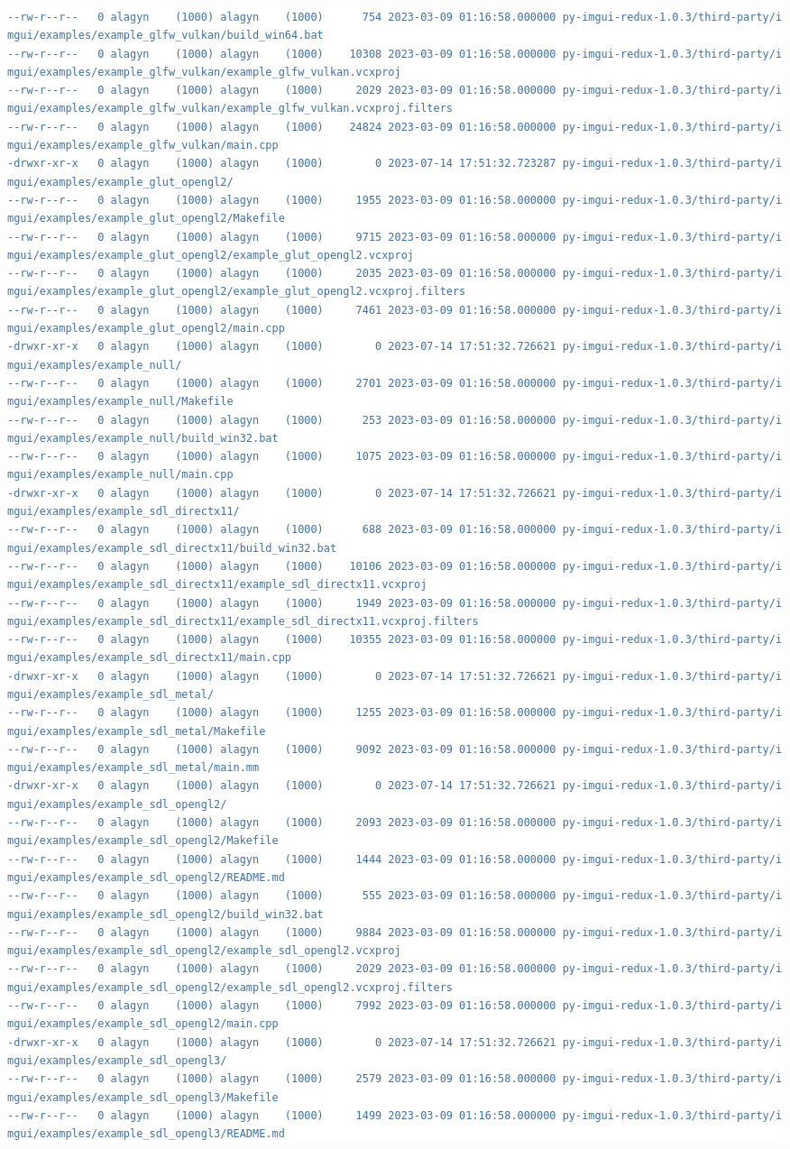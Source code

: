 ```diff
--rw-r--r--   0 alagyn    (1000) alagyn    (1000)      754 2023-03-09 01:16:58.000000 py-imgui-redux-1.0.3/third-party/imgui/examples/example_glfw_vulkan/build_win64.bat
--rw-r--r--   0 alagyn    (1000) alagyn    (1000)    10308 2023-03-09 01:16:58.000000 py-imgui-redux-1.0.3/third-party/imgui/examples/example_glfw_vulkan/example_glfw_vulkan.vcxproj
--rw-r--r--   0 alagyn    (1000) alagyn    (1000)     2029 2023-03-09 01:16:58.000000 py-imgui-redux-1.0.3/third-party/imgui/examples/example_glfw_vulkan/example_glfw_vulkan.vcxproj.filters
--rw-r--r--   0 alagyn    (1000) alagyn    (1000)    24824 2023-03-09 01:16:58.000000 py-imgui-redux-1.0.3/third-party/imgui/examples/example_glfw_vulkan/main.cpp
-drwxr-xr-x   0 alagyn    (1000) alagyn    (1000)        0 2023-07-14 17:51:32.723287 py-imgui-redux-1.0.3/third-party/imgui/examples/example_glut_opengl2/
--rw-r--r--   0 alagyn    (1000) alagyn    (1000)     1955 2023-03-09 01:16:58.000000 py-imgui-redux-1.0.3/third-party/imgui/examples/example_glut_opengl2/Makefile
--rw-r--r--   0 alagyn    (1000) alagyn    (1000)     9715 2023-03-09 01:16:58.000000 py-imgui-redux-1.0.3/third-party/imgui/examples/example_glut_opengl2/example_glut_opengl2.vcxproj
--rw-r--r--   0 alagyn    (1000) alagyn    (1000)     2035 2023-03-09 01:16:58.000000 py-imgui-redux-1.0.3/third-party/imgui/examples/example_glut_opengl2/example_glut_opengl2.vcxproj.filters
--rw-r--r--   0 alagyn    (1000) alagyn    (1000)     7461 2023-03-09 01:16:58.000000 py-imgui-redux-1.0.3/third-party/imgui/examples/example_glut_opengl2/main.cpp
-drwxr-xr-x   0 alagyn    (1000) alagyn    (1000)        0 2023-07-14 17:51:32.726621 py-imgui-redux-1.0.3/third-party/imgui/examples/example_null/
--rw-r--r--   0 alagyn    (1000) alagyn    (1000)     2701 2023-03-09 01:16:58.000000 py-imgui-redux-1.0.3/third-party/imgui/examples/example_null/Makefile
--rw-r--r--   0 alagyn    (1000) alagyn    (1000)      253 2023-03-09 01:16:58.000000 py-imgui-redux-1.0.3/third-party/imgui/examples/example_null/build_win32.bat
--rw-r--r--   0 alagyn    (1000) alagyn    (1000)     1075 2023-03-09 01:16:58.000000 py-imgui-redux-1.0.3/third-party/imgui/examples/example_null/main.cpp
-drwxr-xr-x   0 alagyn    (1000) alagyn    (1000)        0 2023-07-14 17:51:32.726621 py-imgui-redux-1.0.3/third-party/imgui/examples/example_sdl_directx11/
--rw-r--r--   0 alagyn    (1000) alagyn    (1000)      688 2023-03-09 01:16:58.000000 py-imgui-redux-1.0.3/third-party/imgui/examples/example_sdl_directx11/build_win32.bat
--rw-r--r--   0 alagyn    (1000) alagyn    (1000)    10106 2023-03-09 01:16:58.000000 py-imgui-redux-1.0.3/third-party/imgui/examples/example_sdl_directx11/example_sdl_directx11.vcxproj
--rw-r--r--   0 alagyn    (1000) alagyn    (1000)     1949 2023-03-09 01:16:58.000000 py-imgui-redux-1.0.3/third-party/imgui/examples/example_sdl_directx11/example_sdl_directx11.vcxproj.filters
--rw-r--r--   0 alagyn    (1000) alagyn    (1000)    10355 2023-03-09 01:16:58.000000 py-imgui-redux-1.0.3/third-party/imgui/examples/example_sdl_directx11/main.cpp
-drwxr-xr-x   0 alagyn    (1000) alagyn    (1000)        0 2023-07-14 17:51:32.726621 py-imgui-redux-1.0.3/third-party/imgui/examples/example_sdl_metal/
--rw-r--r--   0 alagyn    (1000) alagyn    (1000)     1255 2023-03-09 01:16:58.000000 py-imgui-redux-1.0.3/third-party/imgui/examples/example_sdl_metal/Makefile
--rw-r--r--   0 alagyn    (1000) alagyn    (1000)     9092 2023-03-09 01:16:58.000000 py-imgui-redux-1.0.3/third-party/imgui/examples/example_sdl_metal/main.mm
-drwxr-xr-x   0 alagyn    (1000) alagyn    (1000)        0 2023-07-14 17:51:32.726621 py-imgui-redux-1.0.3/third-party/imgui/examples/example_sdl_opengl2/
--rw-r--r--   0 alagyn    (1000) alagyn    (1000)     2093 2023-03-09 01:16:58.000000 py-imgui-redux-1.0.3/third-party/imgui/examples/example_sdl_opengl2/Makefile
--rw-r--r--   0 alagyn    (1000) alagyn    (1000)     1444 2023-03-09 01:16:58.000000 py-imgui-redux-1.0.3/third-party/imgui/examples/example_sdl_opengl2/README.md
--rw-r--r--   0 alagyn    (1000) alagyn    (1000)      555 2023-03-09 01:16:58.000000 py-imgui-redux-1.0.3/third-party/imgui/examples/example_sdl_opengl2/build_win32.bat
--rw-r--r--   0 alagyn    (1000) alagyn    (1000)     9884 2023-03-09 01:16:58.000000 py-imgui-redux-1.0.3/third-party/imgui/examples/example_sdl_opengl2/example_sdl_opengl2.vcxproj
--rw-r--r--   0 alagyn    (1000) alagyn    (1000)     2029 2023-03-09 01:16:58.000000 py-imgui-redux-1.0.3/third-party/imgui/examples/example_sdl_opengl2/example_sdl_opengl2.vcxproj.filters
--rw-r--r--   0 alagyn    (1000) alagyn    (1000)     7992 2023-03-09 01:16:58.000000 py-imgui-redux-1.0.3/third-party/imgui/examples/example_sdl_opengl2/main.cpp
-drwxr-xr-x   0 alagyn    (1000) alagyn    (1000)        0 2023-07-14 17:51:32.726621 py-imgui-redux-1.0.3/third-party/imgui/examples/example_sdl_opengl3/
--rw-r--r--   0 alagyn    (1000) alagyn    (1000)     2579 2023-03-09 01:16:58.000000 py-imgui-redux-1.0.3/third-party/imgui/examples/example_sdl_opengl3/Makefile
--rw-r--r--   0 alagyn    (1000) alagyn    (1000)     1499 2023-03-09 01:16:58.000000 py-imgui-redux-1.0.3/third-party/imgui/examples/example_sdl_opengl3/README.md
```